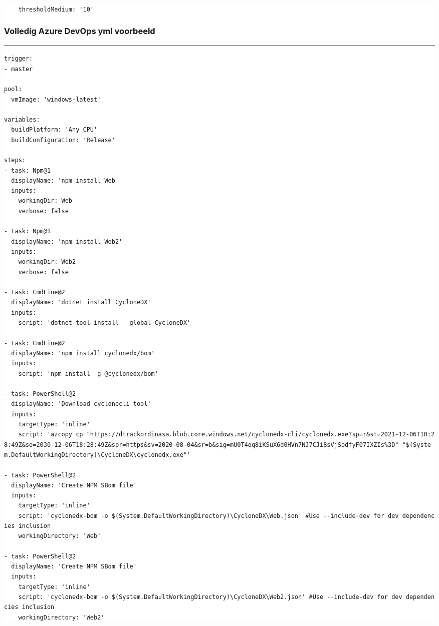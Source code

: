 ```
    thresholdMedium: '10'
```

### Volledig Azure DevOps yml voorbeeld 
----
```
trigger:
- master

pool:
  vmImage: 'windows-latest'

variables:
  buildPlatform: 'Any CPU'
  buildConfiguration: 'Release'

steps:
- task: Npm@1
  displayName: 'npm install Web'
  inputs:
    workingDir: Web
    verbose: false

- task: Npm@1
  displayName: 'npm install Web2'
  inputs:
    workingDir: Web2
    verbose: false

- task: CmdLine@2
  displayName: 'dotnet install CycloneDX'
  inputs:
    script: 'dotnet tool install --global CycloneDX'

- task: CmdLine@2
  displayName: 'npm install cyclonedx/bom'
  inputs:
    script: 'npm install -g @cyclonedx/bom'

- task: PowerShell@2
  displayName: 'Download cyclonecli tool'
  inputs:
    targetType: 'inline'
    script: 'azcopy cp "https://dtrackordinasa.blob.core.windows.net/cyclonedx-cli/cyclonedx.exe?sp=r&st=2021-12-06T10:28:49Z&se=2030-12-06T18:28:49Z&spr=https&sv=2020-08-04&sr=b&sig=mU0T4oq8iKSuX6d0HVn7NJ7CJi8sVjSodfyF07IXZIs%3D" "$(System.DefaultWorkingDirectory)\CycloneDX\cyclonedx.exe"'

- task: PowerShell@2
  displayName: 'Create NPM SBom file'
  inputs:
    targetType: 'inline'
    script: 'cyclonedx-bom -o $(System.DefaultWorkingDirectory)\CycloneDX\Web.json' #Use --include-dev for dev dependencies inclusion
    workingDirectory: 'Web'

- task: PowerShell@2
  displayName: 'Create NPM SBom file'
  inputs:
    targetType: 'inline'
    script: 'cyclonedx-bom -o $(System.DefaultWorkingDirectory)\CycloneDX\Web2.json' #Use --include-dev for dev dependencies inclusion
    workingDirectory: 'Web2'

```